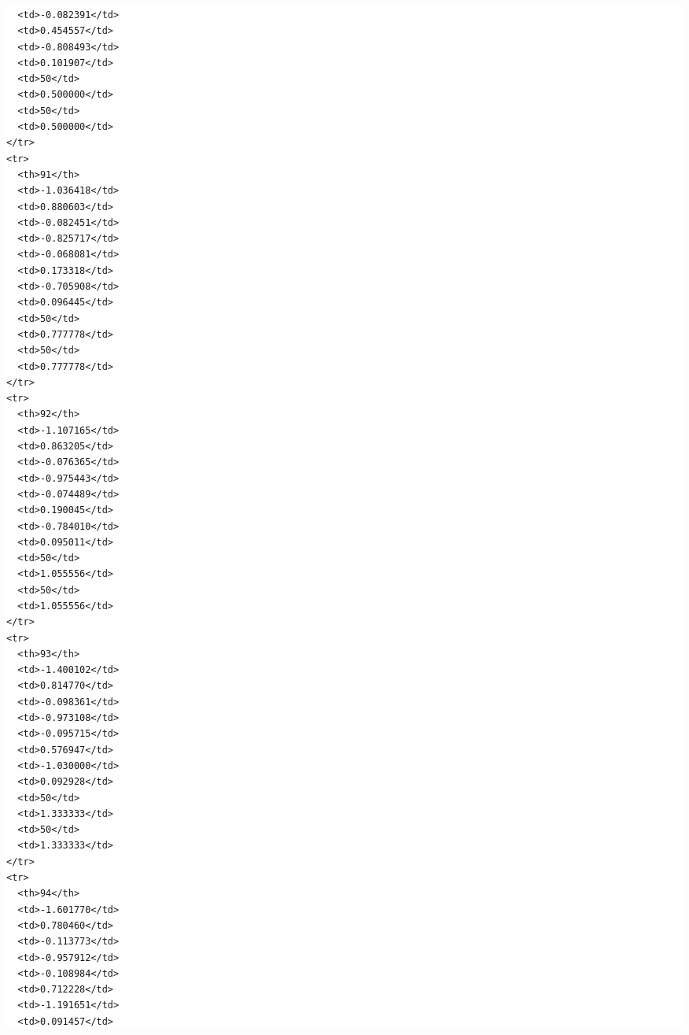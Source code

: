       <td>-0.082391</td>
      <td>0.454557</td>
      <td>-0.808493</td>
      <td>0.101907</td>
      <td>50</td>
      <td>0.500000</td>
      <td>50</td>
      <td>0.500000</td>
    </tr>
    <tr>
      <th>91</th>
      <td>-1.036418</td>
      <td>0.880603</td>
      <td>-0.082451</td>
      <td>-0.825717</td>
      <td>-0.068081</td>
      <td>0.173318</td>
      <td>-0.705908</td>
      <td>0.096445</td>
      <td>50</td>
      <td>0.777778</td>
      <td>50</td>
      <td>0.777778</td>
    </tr>
    <tr>
      <th>92</th>
      <td>-1.107165</td>
      <td>0.863205</td>
      <td>-0.076365</td>
      <td>-0.975443</td>
      <td>-0.074489</td>
      <td>0.190045</td>
      <td>-0.784010</td>
      <td>0.095011</td>
      <td>50</td>
      <td>1.055556</td>
      <td>50</td>
      <td>1.055556</td>
    </tr>
    <tr>
      <th>93</th>
      <td>-1.400102</td>
      <td>0.814770</td>
      <td>-0.098361</td>
      <td>-0.973108</td>
      <td>-0.095715</td>
      <td>0.576947</td>
      <td>-1.030000</td>
      <td>0.092928</td>
      <td>50</td>
      <td>1.333333</td>
      <td>50</td>
      <td>1.333333</td>
    </tr>
    <tr>
      <th>94</th>
      <td>-1.601770</td>
      <td>0.780460</td>
      <td>-0.113773</td>
      <td>-0.957912</td>
      <td>-0.108984</td>
      <td>0.712228</td>
      <td>-1.191651</td>
      <td>0.091457</td>